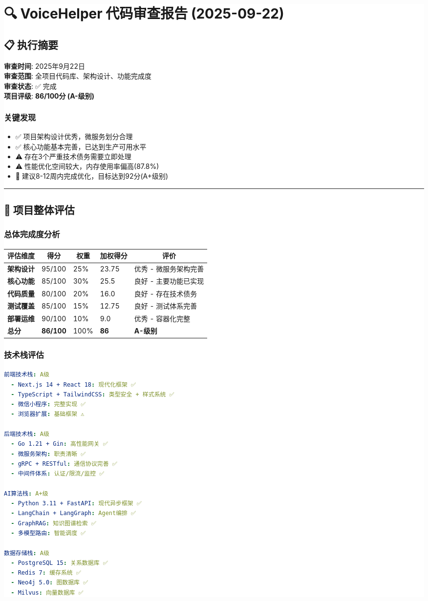# 🔍 VoiceHelper 代码审查报告 (2025-09-22)

## 📋 执行摘要

**审查时间**: 2025年9月22日  
**审查范围**: 全项目代码库、架构设计、功能完成度  
**审查状态**: ✅ 完成  
**项目评级**: **86/100分 (A-级别)**

### 关键发现
- ✅ 项目架构设计优秀，微服务划分合理
- ✅ 核心功能基本完善，已达到生产可用水平
- ⚠️ 存在3个严重技术债务需要立即处理
- ⚠️ 性能优化空间较大，内存使用率偏高(87.8%)
- 🔄 建议8-12周内完成优化，目标达到92分(A+级别)

---

## 🎯 项目整体评估

### 总体完成度分析

| 评估维度 | 得分 | 权重 | 加权得分 | 评价 |
|---------|------|------|----------|------|
| **架构设计** | 95/100 | 25% | 23.75 | 优秀 - 微服务架构完善 |
| **核心功能** | 85/100 | 30% | 25.5 | 良好 - 主要功能已实现 |
| **代码质量** | 80/100 | 20% | 16.0 | 良好 - 存在技术债务 |
| **测试覆盖** | 85/100 | 15% | 12.75 | 良好 - 测试体系完善 |
| **部署运维** | 90/100 | 10% | 9.0 | 优秀 - 容器化完整 |
| **总分** | **86/100** | 100% | **86** | **A-级别** |

### 技术栈评估

```yaml
前端技术栈: A级
  - Next.js 14 + React 18: 现代化框架 ✅
  - TypeScript + TailwindCSS: 类型安全 + 样式系统 ✅
  - 微信小程序: 完整实现 ✅
  - 浏览器扩展: 基础框架 ⚠️

后端技术栈: A级
  - Go 1.21 + Gin: 高性能网关 ✅
  - 微服务架构: 职责清晰 ✅
  - gRPC + RESTful: 通信协议完善 ✅
  - 中间件体系: 认证/限流/监控 ✅

AI算法栈: A+级
  - Python 3.11 + FastAPI: 现代异步框架 ✅
  - LangChain + LangGraph: Agent编排 ✅
  - GraphRAG: 知识图谱检索 ✅
  - 多模型路由: 智能调度 ✅

数据存储栈: A级
  - PostgreSQL 15: 关系数据库 ✅
  - Redis 7: 缓存系统 ✅
  - Neo4j 5.0: 图数据库 ✅
  - Milvus: 向量数据库 ✅

```